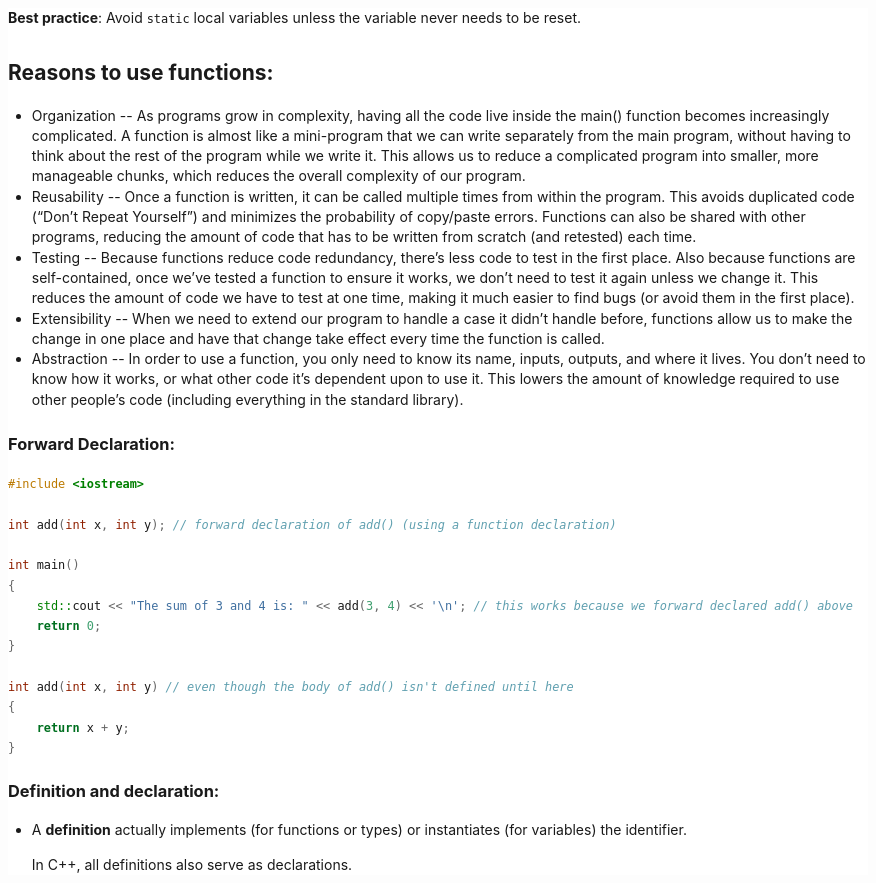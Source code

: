   **Best practice**: Avoid `static` local variables unless the variable never needs to be reset.
  
  ## Reasons to use functions:
  
  - Organization -- As programs grow in complexity, having all the code live inside the main() function becomes increasingly complicated. A function is almost like a mini-program that we can write separately from the main program, without having to think about the rest of the program while we write it. This allows us to reduce a complicated program into smaller, more manageable chunks, which reduces the overall complexity of our program.
  - Reusability -- Once a function is written, it can be called multiple times from within the program. This avoids duplicated code (“Don’t Repeat Yourself”) and minimizes the probability of copy/paste errors. Functions can also be shared with other programs, reducing the amount of code that has to be written from scratch (and retested) each time.
  - Testing -- Because functions reduce code redundancy, there’s less code to test in the first place. Also because functions are self-contained, once we’ve tested a function to ensure it works, we don’t need to test it again unless we change it. This reduces the amount of code we have to test at one time, making it much easier to find bugs (or avoid them in the first place).
  - Extensibility -- When we need to extend our program to handle a case it didn’t handle before, functions allow us to make the change in one place and have that change take effect every time the function is called.
  - Abstraction -- In order to use a function, you only need to know its name, inputs, outputs, and where it lives. You don’t need to know how it works, or what other code it’s dependent upon to use it. This lowers the amount of knowledge required to use other people’s code (including everything in the standard library).
  
  
  
  ### Forward Declaration:
  
  ```cpp
  #include <iostream>
  
  int add(int x, int y); // forward declaration of add() (using a function declaration)
  
  int main()
  {
      std::cout << "The sum of 3 and 4 is: " << add(3, 4) << '\n'; // this works because we forward declared add() above
      return 0;
  }
  
  int add(int x, int y) // even though the body of add() isn't defined until here
  {
      return x + y;
  }
  ```
  
  ### Definition and declaration:
  
  - A **definition** actually implements (for functions or types) or instantiates (for variables) the identifier. 
  
    In C++, all definitions also serve as declarations. 
  